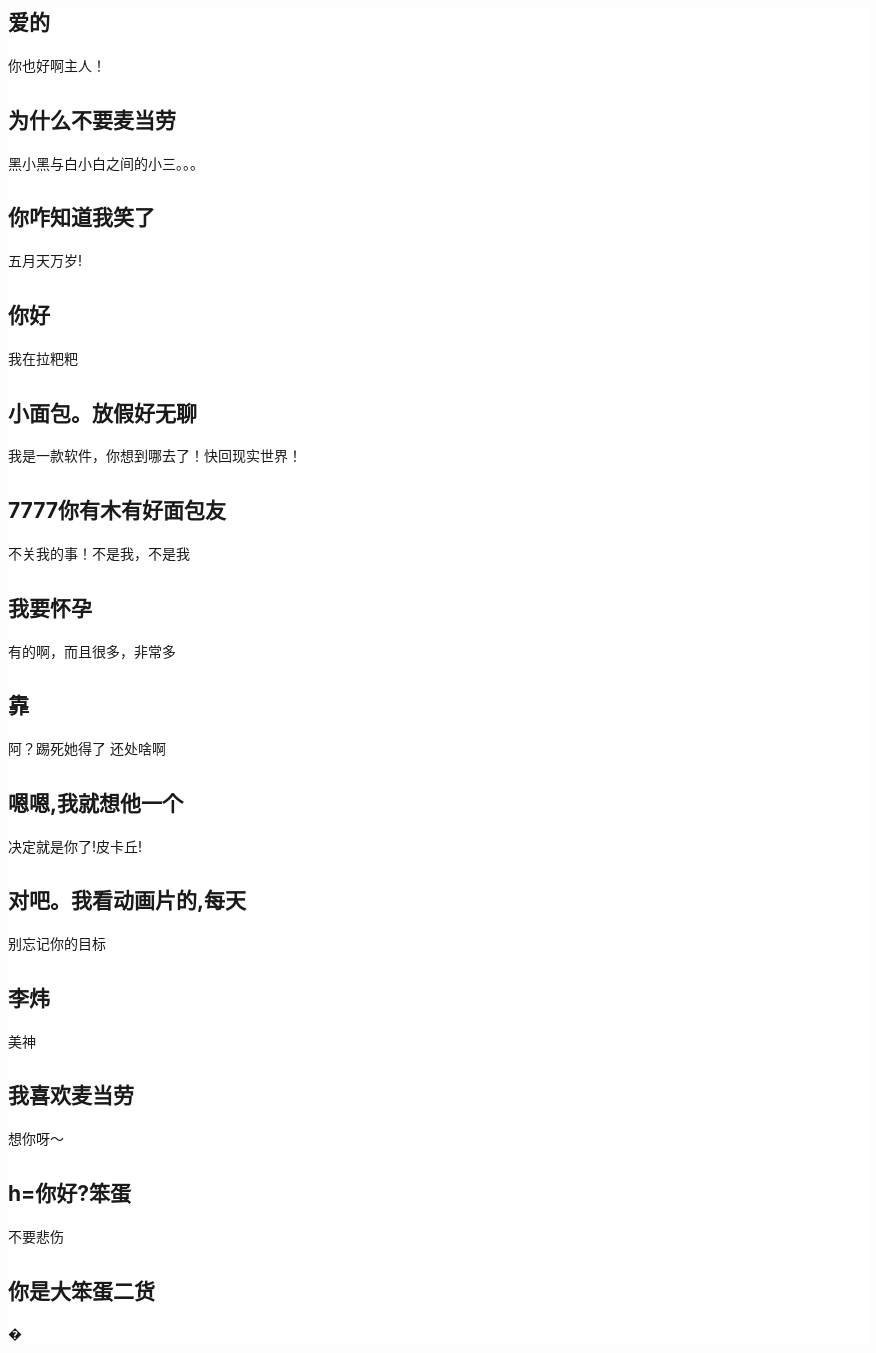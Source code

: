 ## 爱的
你也好啊主人！

## 为什么不要麦当劳
黑小黑与白小白之间的小三。。。

## 你咋知道我笑了
五月天万岁!

## 你好
我在拉粑粑

## 小面包。放假好无聊
我是一款软件，你想到哪去了！快回现实世界！

## 7777你有木有好面包友
不关我的事！不是我，不是我

## 我要怀孕
有的啊，而且很多，非常多

## 靠
阿？踢死她得了 还处啥啊

## 嗯嗯,我就想他一个
决定就是你了!皮卡丘!

## 对吧。我看动画片的,每天
别忘记你的目标

## 李炜
美神

## 我喜欢麦当劳
想你呀〜

## h=你好?笨蛋
不要悲伤

## 你是大笨蛋二货
�
